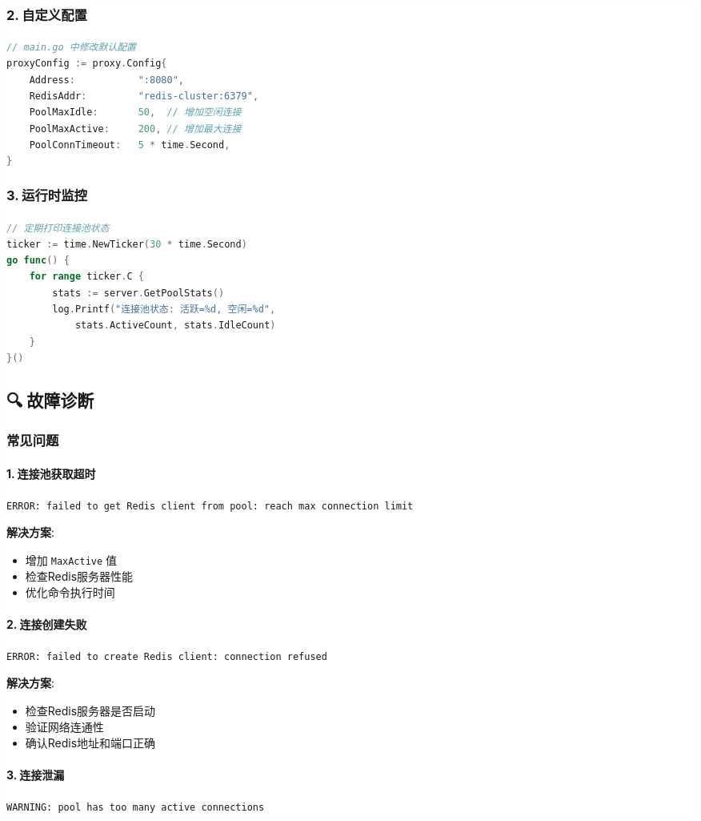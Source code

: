 ### 2. 自定义配置

```go
// main.go 中修改默认配置
proxyConfig := proxy.Config{
    Address:           ":8080",
    RedisAddr:         "redis-cluster:6379", 
    PoolMaxIdle:       50,  // 增加空闲连接
    PoolMaxActive:     200, // 增加最大连接
    PoolConnTimeout:   5 * time.Second,
}
```

### 3. 运行时监控

```go
// 定期打印连接池状态
ticker := time.NewTicker(30 * time.Second)
go func() {
    for range ticker.C {
        stats := server.GetPoolStats()
        log.Printf("连接池状态: 活跃=%d, 空闲=%d", 
            stats.ActiveCount, stats.IdleCount)
    }
}()
```

## 🔍 **故障诊断**

### 常见问题

#### 1. 连接池获取超时
```
ERROR: failed to get Redis client from pool: reach max connection limit
```

**解决方案**:
- 增加 `MaxActive` 值
- 检查Redis服务器性能
- 优化命令执行时间

#### 2. 连接创建失败  
```
ERROR: failed to create Redis client: connection refused
```

**解决方案**:
- 检查Redis服务器是否启动
- 验证网络连通性
- 确认Redis地址和端口正确

#### 3. 连接泄漏
```
WARNING: pool has too many active connections
```
